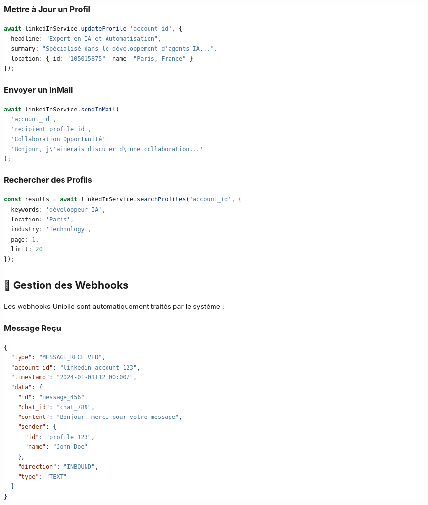 ### Mettre à Jour un Profil

```typescript
await linkedInService.updateProfile('account_id', {
  headline: "Expert en IA et Automatisation",
  summary: "Spécialisé dans le développement d'agents IA...",
  location: { id: "105015875", name: "Paris, France" }
});
```

### Envoyer un InMail

```typescript
await linkedInService.sendInMail(
  'account_id',
  'recipient_profile_id',
  'Collaboration Opportunité',
  'Bonjour, j\'aimerais discuter d\'une collaboration...'
);
```

### Rechercher des Profils

```typescript
const results = await linkedInService.searchProfiles('account_id', {
  keywords: 'développeur IA',
  location: 'Paris',
  industry: 'Technology',
  page: 1,
  limit: 20
});
```

## 📨 Gestion des Webhooks

Les webhooks Unipile sont automatiquement traités par le système :

### Message Reçu
```json
{
  "type": "MESSAGE_RECEIVED",
  "account_id": "linkedin_account_123",
  "timestamp": "2024-01-01T12:00:00Z",
  "data": {
    "id": "message_456",
    "chat_id": "chat_789",
    "content": "Bonjour, merci pour votre message",
    "sender": {
      "id": "profile_123",
      "name": "John Doe"
    },
    "direction": "INBOUND",
    "type": "TEXT"
  }
}
```

